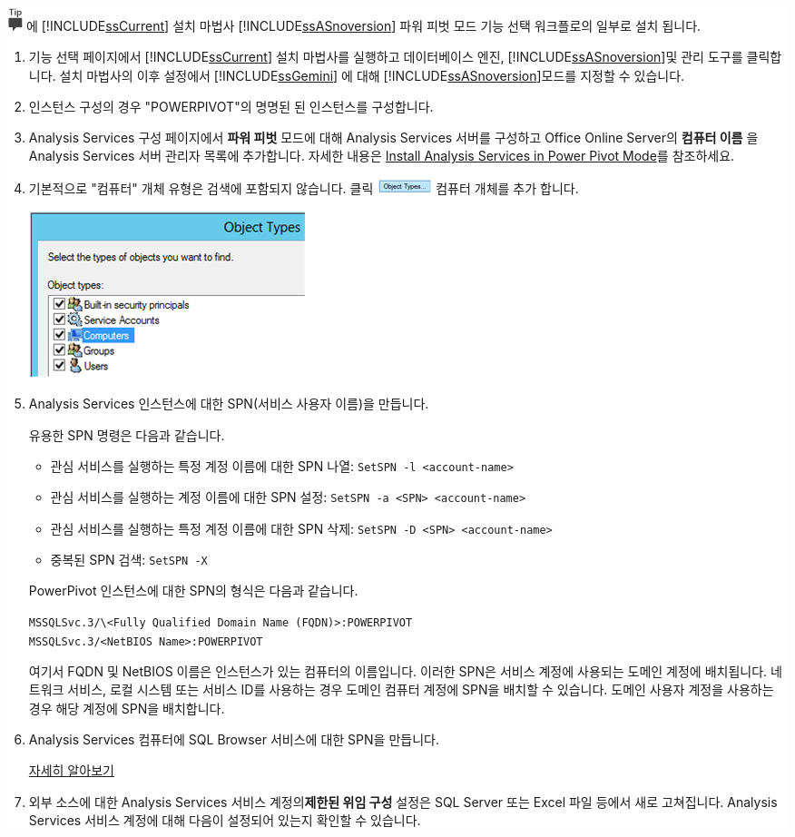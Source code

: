  ![참고](../../../analysis-services/instances/install-windows/media/ssrs-fyi-note.png "참고") 에 [!INCLUDE[ssCurrent](../../../includes/sscurrent-md.md)] 설치 마법사 [!INCLUDE[ssASnoversion](../../../includes/ssasnoversion-md.md)] 파워 피벗 모드 기능 선택 워크플로의 일부로 설치 됩니다.  
  
1.  기능 선택 페이지에서 [!INCLUDE[ssCurrent](../../../includes/sscurrent-md.md)] 설치 마법사를 실행하고 데이터베이스 엔진, [!INCLUDE[ssASnoversion](../../../includes/ssasnoversion-md.md)]및 관리 도구를 클릭합니다. 설치 마법사의 이후 설정에서 [!INCLUDE[ssGemini](../../../includes/ssgemini-md.md)] 에 대해 [!INCLUDE[ssASnoversion](../../../includes/ssasnoversion-md.md)]모드를 지정할 수 있습니다.  
  
2.  인스턴스 구성의 경우 "POWERPIVOT"의 명명된 된 인스턴스를 구성합니다.  
  
3.  Analysis Services 구성 페이지에서 **파워 피벗** 모드에 대해 Analysis Services 서버를 구성하고 Office Online Server의 **컴퓨터 이름** 을 Analysis Services 서버 관리자 목록에 추가합니다. 자세한 내용은 [Install Analysis Services in Power Pivot Mode](../../../analysis-services/instances/install-windows/install-analysis-services-in-power-pivot-mode.md)를 참조하세요.  
  
4.  기본적으로 "컴퓨터" 개체 유형은 검색에 포함되지 않습니다. 클릭 ![개체 컴퓨터 계정을 추가 하려면 클릭](../../../analysis-services/instances/install-windows/media/ss-objects-button.png "추가할 컴퓨터 계정 개체를 클릭 하 여") 컴퓨터 개체를 추가 합니다.  
  
     ![ssas 관리자로 컴퓨터 계정 추가](../../../analysis-services/instances/media/ssas-in-ssms-computerobjects.png "ssas 관리자로 컴퓨터 계정 추가")  
  
5.  Analysis Services 인스턴스에 대한 SPN(서비스 사용자 이름)을 만듭니다.  
  
     유용한 SPN 명령은 다음과 같습니다.  
  
    -   관심 서비스를 실행하는 특정 계정 이름에 대한 SPN 나열: `SetSPN -l <account-name>`  
  
    -   관심 서비스를 실행하는 계정 이름에 대한 SPN 설정: `SetSPN -a <SPN> <account-name>`  
  
    -   관심 서비스를 실행하는 특정 계정 이름에 대한 SPN 삭제: `SetSPN -D <SPN> <account-name>`  
  
    -   중복된 SPN 검색: `SetSPN -X`  
  
     PowerPivot 인스턴스에 대한 SPN의 형식은 다음과 같습니다.  
  
    ```  
    MSSQLSvc.3/\<Fully Qualified Domain Name (FQDN)>:POWERPIVOT  
    MSSQLSvc.3/<NetBIOS Name>:POWERPIVOT  
    ```  
  
     여기서 FQDN 및 NetBIOS 이름은 인스턴스가 있는 컴퓨터의 이름입니다. 이러한 SPN은 서비스 계정에 사용되는 도메인 계정에 배치됩니다.  네트워크 서비스, 로컬 시스템 또는 서비스 ID를 사용하는 경우 도메인 컴퓨터 계정에 SPN을 배치할 수 있습니다.  도메인 사용자 계정을 사용하는 경우 해당 계정에 SPN을 배치합니다.  
  
6.  Analysis Services 컴퓨터에 SQL Browser 서비스에 대한 SPN을 만듭니다.  
  
     [자세히 알아보기](https://support.microsoft.com/en-us/kb/950599)  
  
7.  외부 소스에 대한 Analysis Services 서비스 계정의**제한된 위임 구성** 설정은 SQL Server 또는 Excel 파일 등에서 새로 고쳐집니다. Analysis Services 서비스 계정에 대해 다음이 설정되어 있는지 확인할 수 있습니다.  
  